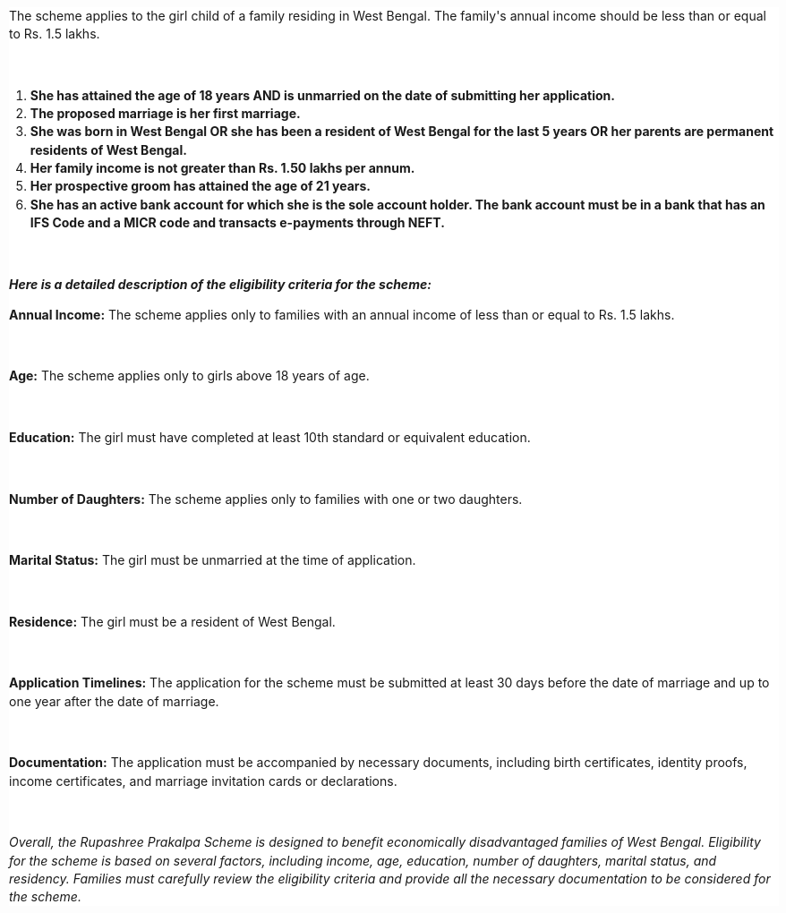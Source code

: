 ﻿

The scheme applies to the girl child of a family residing in West Bengal. The family's annual income should be less than or equal to Rs. 1.5 lakhs.

﻿

1.  **She has attained the age of 18 years AND is unmarried on the date of submitting her application.**
2.  **The proposed marriage is her first marriage.**
3.  **She was born in West Bengal OR she has been a resident of West Bengal for the last 5 years OR her parents are permanent residents of West Bengal.**
4.  **Her family income is not greater than Rs. 1.50 lakhs per annum.**
5.  **Her prospective groom has attained the age of 21 years.**
6.  **She has an active bank account for which she is the sole account holder. The bank account must be in a bank that has an IFS Code and a MICR code and transacts e-payments through NEFT.**

﻿

_**Here is a detailed description of the eligibility criteria for the scheme:**_

**Annual Income:** The scheme applies only to families with an annual income of less than or equal to Rs. 1.5 lakhs.

﻿

**Age:** The scheme applies only to girls above 18 years of age.

﻿

**Education:** The girl must have completed at least 10th standard or equivalent education.

﻿

**Number of Daughters:** The scheme applies only to families with one or two daughters.

﻿

**Marital Status:** The girl must be unmarried at the time of application.

﻿

**Residence:** The girl must be a resident of West Bengal.

﻿

**Application Timelines:** The application for the scheme must be submitted at least 30 days before the date of marriage and up to one year after the date of marriage.

﻿

**Documentation:** The application must be accompanied by necessary documents, including birth certificates, identity proofs, income certificates, and marriage invitation cards or declarations.

﻿

_Overall, the Rupashree Prakalpa Scheme is designed to benefit economically disadvantaged families of West Bengal. Eligibility for the scheme is based on several factors, including income, age, education, number of daughters, marital status, and residency. Families must carefully review the eligibility criteria and provide all the necessary documentation to be considered for the scheme._
